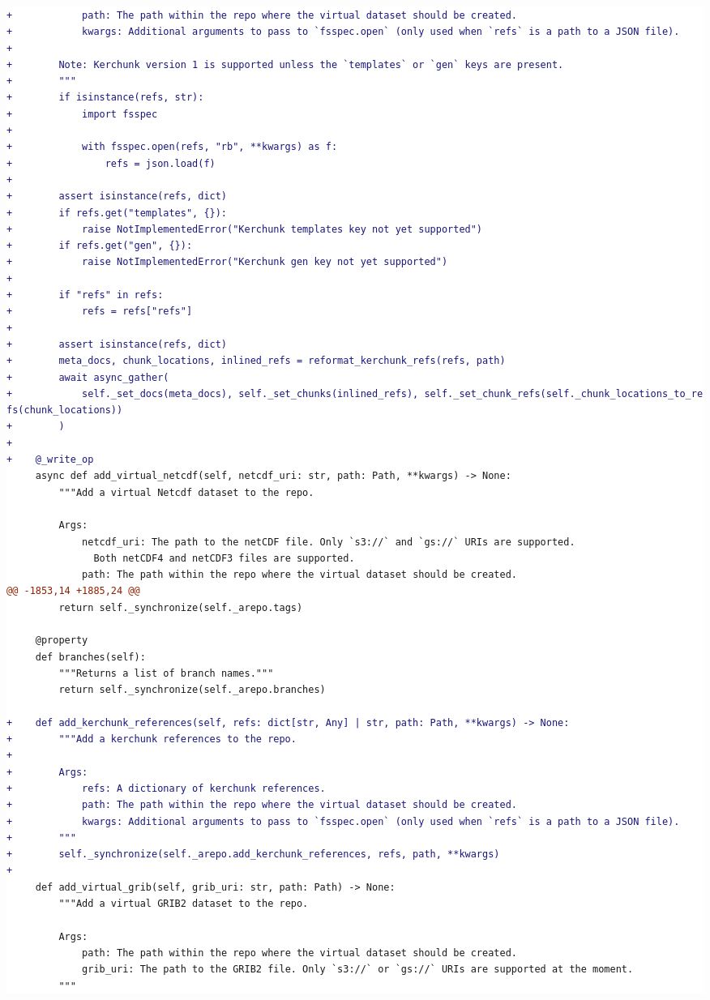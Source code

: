 ```diff
+            path: The path within the repo where the virtual dataset should be created.
+            kwargs: Additional arguments to pass to `fsspec.open` (only used when `refs` is a path to a JSON file).
+
+        Note: Kerchunk version 1 is supported unless the `templates` or `gen` keys are present.
+        """
+        if isinstance(refs, str):
+            import fsspec
+
+            with fsspec.open(refs, "rb", **kwargs) as f:
+                refs = json.load(f)
+
+        assert isinstance(refs, dict)
+        if refs.get("templates", {}):
+            raise NotImplementedError("Kerchunk templates key not yet supported")
+        if refs.get("gen", {}):
+            raise NotImplementedError("Kerchunk gen key not yet supported")
+
+        if "refs" in refs:
+            refs = refs["refs"]
+
+        assert isinstance(refs, dict)
+        meta_docs, chunk_locations, inlined_refs = reformat_kerchunk_refs(refs, path)
+        await async_gather(
+            self._set_docs(meta_docs), self._set_chunks(inlined_refs), self._set_chunk_refs(self._chunk_locations_to_refs(chunk_locations))
+        )
+
+    @_write_op
     async def add_virtual_netcdf(self, netcdf_uri: str, path: Path, **kwargs) -> None:
         """Add a virtual Netcdf dataset to the repo.
 
         Args:
             netcdf_uri: The path to the netCDF file. Only `s3://` and `gs://` URIs are supported.
               Both netCDF4 and netCDF3 files are supported.
             path: The path within the repo where the virtual dataset should be created.
@@ -1853,14 +1885,24 @@
         return self._synchronize(self._arepo.tags)
 
     @property
     def branches(self):
         """Returns a list of branch names."""
         return self._synchronize(self._arepo.branches)
 
+    def add_kerchunk_references(self, refs: dict[str, Any] | str, path: Path, **kwargs) -> None:
+        """Add a kerchunk references to the repo.
+
+        Args:
+            refs: A dictionary of kerchunk references.
+            path: The path within the repo where the virtual dataset should be created.
+            kwargs: Additional arguments to pass to `fsspec.open` (only used when `refs` is a path to a JSON file).
+        """
+        self._synchronize(self._arepo.add_kerchunk_references, refs, path, **kwargs)
+
     def add_virtual_grib(self, grib_uri: str, path: Path) -> None:
         """Add a virtual GRIB2 dataset to the repo.
 
         Args:
             path: The path within the repo where the virtual dataset should be created.
             grib_uri: The path to the GRIB2 file. Only `s3://` or `gs://` URIs are supported at the moment.
         """
```